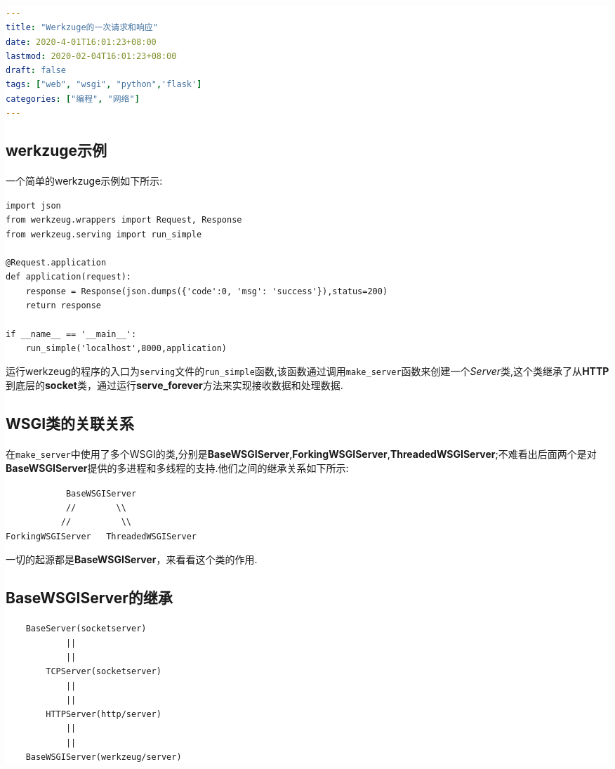 ```yaml
---
title: "Werkzuge的一次请求和响应"
date: 2020-4-01T16:01:23+08:00
lastmod: 2020-02-04T16:01:23+08:00
draft: false
tags: ["web", "wsgi", "python",'flask']
categories: ["编程", "网络"]
---
```


## werkzuge示例
一个简单的werkzuge示例如下所示:

```
import json
from werkzeug.wrappers import Request, Response
from werkzeug.serving import run_simple

@Request.application
def application(request):
    response = Response(json.dumps({'code':0, 'msg': 'success'}),status=200)
    return response

if __name__ == '__main__':
    run_simple('localhost',8000,application)
```

运行werkzeug的程序的入口为`serving`文件的`run_simple`函数,该函数通过调用`make_server`函数来创建一个*Server*类,这个类继承了从**HTTP**到底层的**socket**类，通过运行**serve_forever**方法来实现接收数据和处理数据.

## WSGI类的关联关系
在`make_server`中使用了多个WSGI的类,分别是**BaseWSGIServer**,**ForkingWSGIServer**,**ThreadedWSGIServer**;不难看出后面两个是对**BaseWSGIServer**提供的多进程和多线程的支持.他们之间的继承关系如下所示:
```
            BaseWSGIServer
            //        \\
           //          \\
ForkingWSGIServer   ThreadedWSGIServer
```
一切的起源都是**BaseWSGIServer**，来看看这个类的作用.

## BaseWSGIServer的继承
```
    BaseServer(socketserver)
            ||
            ||
        TCPServer(socketserver)
            ||
            ||
        HTTPServer(http/server)
            ||
            ||
    BaseWSGIServer(werkzeug/server)
```
